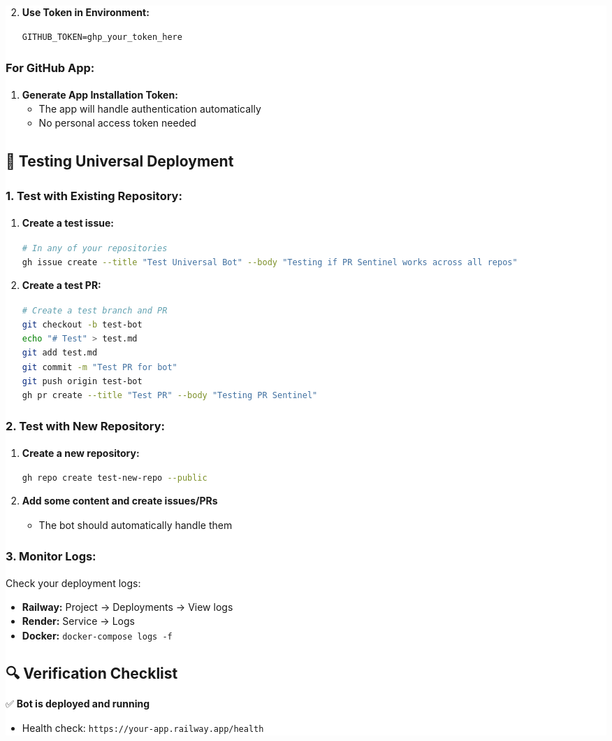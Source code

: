 2. **Use Token in Environment:**
   ```
   GITHUB_TOKEN=ghp_your_token_here
   ```

### **For GitHub App:**

1. **Generate App Installation Token:**
   - The app will handle authentication automatically
   - No personal access token needed

## 🧪 **Testing Universal Deployment**

### **1. Test with Existing Repository:**

1. **Create a test issue:**
   ```bash
   # In any of your repositories
   gh issue create --title "Test Universal Bot" --body "Testing if PR Sentinel works across all repos"
   ```

2. **Create a test PR:**
   ```bash
   # Create a test branch and PR
   git checkout -b test-bot
   echo "# Test" > test.md
   git add test.md
   git commit -m "Test PR for bot"
   git push origin test-bot
   gh pr create --title "Test PR" --body "Testing PR Sentinel"
   ```

### **2. Test with New Repository:**

1. **Create a new repository:**
   ```bash
   gh repo create test-new-repo --public
   ```

2. **Add some content and create issues/PRs**
   - The bot should automatically handle them

### **3. Monitor Logs:**

Check your deployment logs:
- **Railway:** Project → Deployments → View logs
- **Render:** Service → Logs
- **Docker:** `docker-compose logs -f`

## 🔍 **Verification Checklist**

✅ **Bot is deployed and running**
- Health check: `https://your-app.railway.app/health`
